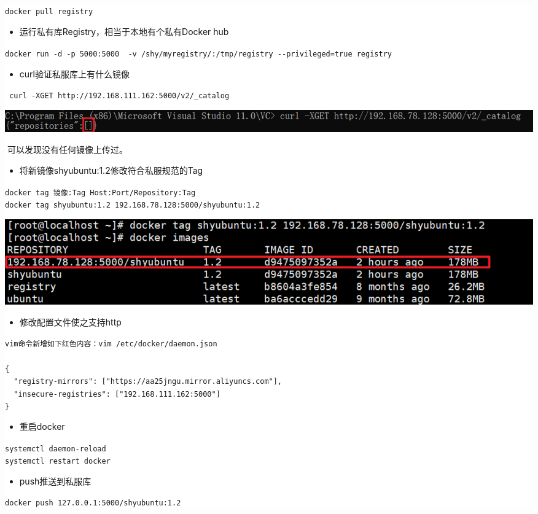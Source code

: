```
docker pull registry 
```

* 运行私有库Registry，相当于本地有个私有Docker hub

```
docker run -d -p 5000:5000  -v /shy/myregistry/:/tmp/registry --privileged=true registry
```

* curl验证私服库上有什么镜像

```
 curl -XGET http://192.168.111.162:5000/v2/_catalog
```

![image-20220718192506543](docker入门.assets/image-20220718192506543.png)

​	可以发现没有任何镜像上传过。

* 将新镜像shyubuntu:1.2修改符合私服规范的Tag

```
docker tag 镜像:Tag Host:Port/Repository:Tag
docker tag shyubuntu:1.2 192.168.78.128:5000/shyubuntu:1.2
```

![image-20220718193051247](docker入门.assets/image-20220718193051247.png)

* 修改配置文件使之支持http

```
vim命令新增如下红色内容：vim /etc/docker/daemon.json

{
  "registry-mirrors": ["https://aa25jngu.mirror.aliyuncs.com"],
  "insecure-registries": ["192.168.111.162:5000"]
}
```

* 重启docker

```
systemctl daemon-reload
systemctl restart docker
```

* push推送到私服库

```
docker push 127.0.0.1:5000/shyubuntu:1.2
```
